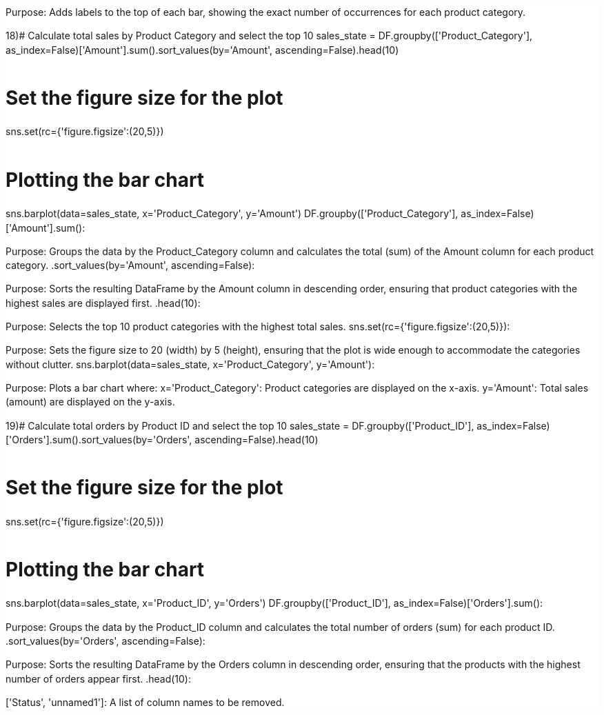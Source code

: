 Purpose: Adds labels to the top of each bar, showing the exact number of occurrences for each product category.

18)# Calculate total sales by Product Category and select the top 10
sales_state = DF.groupby(['Product_Category'], as_index=False)['Amount'].sum().sort_values(by='Amount', ascending=False).head(10)

# Set the figure size for the plot
sns.set(rc={'figure.figsize':(20,5)})

# Plotting the bar chart
sns.barplot(data=sales_state, x='Product_Category', y='Amount')
DF.groupby(['Product_Category'], as_index=False)['Amount'].sum():

Purpose: Groups the data by the Product_Category column and calculates the total (sum) of the Amount column for each product category.
.sort_values(by='Amount', ascending=False):

Purpose: Sorts the resulting DataFrame by the Amount column in descending order, ensuring that product categories with the highest sales are displayed first.
.head(10):

Purpose: Selects the top 10 product categories with the highest total sales.
sns.set(rc={'figure.figsize':(20,5)}):

Purpose: Sets the figure size to 20 (width) by 5 (height), ensuring that the plot is wide enough to accommodate the categories without clutter.
sns.barplot(data=sales_state, x='Product_Category', y='Amount'):

Purpose: Plots a bar chart where:
x='Product_Category': Product categories are displayed on the x-axis.
y='Amount': Total sales (amount) are displayed on the y-axis.

19)# Calculate total orders by Product ID and select the top 10
sales_state = DF.groupby(['Product_ID'], as_index=False)['Orders'].sum().sort_values(by='Orders', ascending=False).head(10)

# Set the figure size for the plot
sns.set(rc={'figure.figsize':(20,5)})

# Plotting the bar chart
sns.barplot(data=sales_state, x='Product_ID', y='Orders')
DF.groupby(['Product_ID'], as_index=False)['Orders'].sum():

Purpose: Groups the data by the Product_ID column and calculates the total number of orders (sum) for each product ID.
.sort_values(by='Orders', ascending=False):

Purpose: Sorts the resulting DataFrame by the Orders column in descending order, ensuring that the products with the highest number of orders appear first.
.head(10):


['Status', 'unnamed1']: A list of column names to be removed.